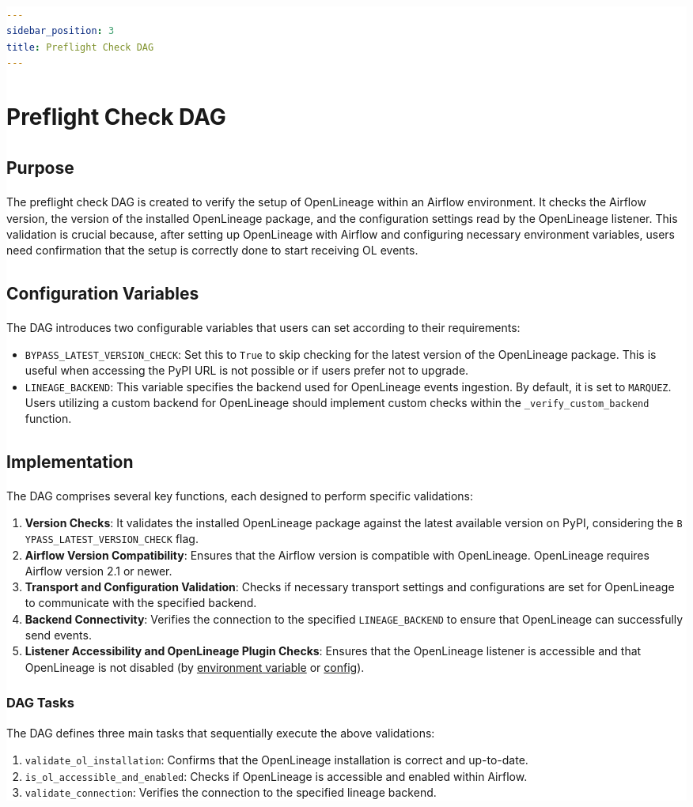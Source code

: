 ```yaml
---
sidebar_position: 3
title: Preflight Check DAG
---
```

# Preflight Check DAG

## Purpose

The preflight check DAG is created to verify the setup of OpenLineage within an Airflow environment. It checks the Airflow version, the version of the installed OpenLineage package, and the configuration settings read by the OpenLineage listener. This validation is crucial because, after setting up OpenLineage with Airflow and configuring necessary environment variables, users need confirmation that the setup is correctly done to start receiving OL events.

## Configuration Variables

The DAG introduces two configurable variables that users can set according to their requirements:

- `BYPASS_LATEST_VERSION_CHECK`: Set this to `True` to skip checking for the latest version of the OpenLineage package. This is useful when accessing the PyPI URL is not possible or if users prefer not to upgrade.
- `LINEAGE_BACKEND`: This variable specifies the backend used for OpenLineage events ingestion. By default, it is set to `MARQUEZ`. Users utilizing a custom backend for OpenLineage should implement custom checks within the `_verify_custom_backend` function.

## Implementation

The DAG comprises several key functions, each designed to perform specific validations:

1. **Version Checks**: It validates the installed OpenLineage package against the latest available version on PyPI, considering the `BYPASS_LATEST_VERSION_CHECK` flag.
2. **Airflow Version Compatibility**: Ensures that the Airflow version is compatible with OpenLineage. OpenLineage requires Airflow version 2.1 or newer.
3. **Transport and Configuration Validation**: Checks if necessary transport settings and configurations are set for OpenLineage to communicate with the specified backend.
4. **Backend Connectivity**: Verifies the connection to the specified `LINEAGE_BACKEND` to ensure that OpenLineage can successfully send events.
5. **Listener Accessibility and OpenLineage Plugin Checks**: Ensures that the OpenLineage listener is accessible and that OpenLineage is not disabled (by [environment variable](https://airflow.apache.org/docs/apache-airflow-providers-openlineage/stable/guides/user.html#:~:text=OPENLINEAGE_DISABLED%20is%20an%20equivalent%20of%20AIRFLOW__OPENLINEAGE__DISABLED.) or [config](https://airflow.apache.org/docs/apache-airflow-providers-openlineage/stable/guides/user.html#disable)).

### DAG Tasks

The DAG defines three main tasks that sequentially execute the above validations:

1. `validate_ol_installation`: Confirms that the OpenLineage installation is correct and up-to-date.
2. `is_ol_accessible_and_enabled`: Checks if OpenLineage is accessible and enabled within Airflow.
3. `validate_connection`: Verifies the connection to the specified lineage backend.

